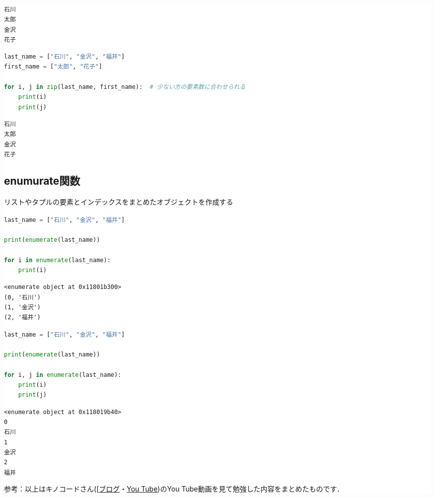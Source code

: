     石川
    太郎
    金沢
    花子



```python
last_name = ["石川", "金沢", "福井"]
first_name = ["太郎", "花子"]

for i, j in zip(last_name, first_name):  # 少ない方の要素数に合わせられる
    print(i)
    print(j)
```

    石川
    太郎
    金沢
    花子


## enumurate関数
リストやタプルの要素とインデックスをまとめたオブジェクトを作成する


```python
last_name = ["石川", "金沢", "福井"]

print(enumerate(last_name))

for i in enumerate(last_name):
    print(i)
```

    <enumerate object at 0x11801b300>
    (0, '石川')
    (1, '金沢')
    (2, '福井')



```python
last_name = ["石川", "金沢", "福井"]

print(enumerate(last_name))

for i, j in enumerate(last_name):
    print(i)
    print(j)
```

    <enumerate object at 0x118019b40>
    0
    石川
    1
    金沢
    2
    福井


参考：以上はキノコードさん([[ブログ](https://kino-code.com/)・[You Tube](https://youtube.com/@kinocode?si=B4f5QLuWVA9U65uI]))のYou Tube動画を見て勉強した内容をまとめたものです．
